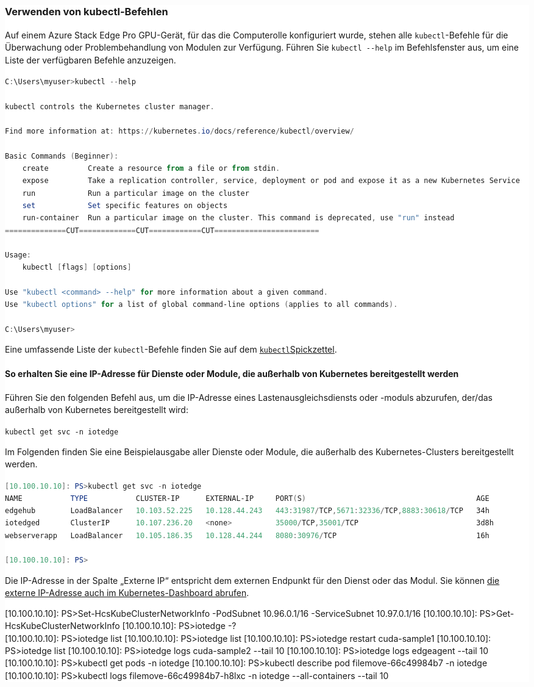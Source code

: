  
### <a name="use-kubectl-commands"></a>Verwenden von kubectl-Befehlen

Auf einem Azure Stack Edge Pro GPU-Gerät, für das die Computerolle konfiguriert wurde, stehen alle `kubectl`-Befehle für die Überwachung oder Problembehandlung von Modulen zur Verfügung. Führen Sie `kubectl --help` im Befehlsfenster aus, um eine Liste der verfügbaren Befehle anzuzeigen.

```PowerShell
C:\Users\myuser>kubectl --help

kubectl controls the Kubernetes cluster manager.

Find more information at: https://kubernetes.io/docs/reference/kubectl/overview/

Basic Commands (Beginner):
    create         Create a resource from a file or from stdin.
    expose         Take a replication controller, service, deployment or pod and expose it as a new Kubernetes Service
    run            Run a particular image on the cluster
    set            Set specific features on objects
    run-container  Run a particular image on the cluster. This command is deprecated, use "run" instead
==============CUT=============CUT============CUT========================

Usage:
    kubectl [flags] [options]

Use "kubectl <command> --help" for more information about a given command.
Use "kubectl options" for a list of global command-line options (applies to all commands).

C:\Users\myuser>
```

Eine umfassende Liste der `kubectl`-Befehle finden Sie auf dem [`kubectl`Spickzettel](https://kubernetes.io/docs/reference/kubectl/cheatsheet/).


#### <a name="to-get-ip-of-service-or-module-exposed-outside-of-kubernetes-cluster"></a>So erhalten Sie eine IP-Adresse für Dienste oder Module, die außerhalb von Kubernetes bereitgestellt werden

Führen Sie den folgenden Befehl aus, um die IP-Adresse eines Lastenausgleichsdiensts oder -moduls abzurufen, der/das außerhalb von Kubernetes bereitgestellt wird:

`kubectl get svc -n iotedge`

Im Folgenden finden Sie eine Beispielausgabe aller Dienste oder Module, die außerhalb des Kubernetes-Clusters bereitgestellt werden. 


```powershell
[10.100.10.10]: PS>kubectl get svc -n iotedge
NAME           TYPE           CLUSTER-IP      EXTERNAL-IP     PORT(S)                                       AGE
edgehub        LoadBalancer   10.103.52.225   10.128.44.243   443:31987/TCP,5671:32336/TCP,8883:30618/TCP   34h
iotedged       ClusterIP      10.107.236.20   <none>          35000/TCP,35001/TCP                           3d8h
webserverapp   LoadBalancer   10.105.186.35   10.128.44.244   8080:30976/TCP                                16h

[10.100.10.10]: PS>
```
Die IP-Adresse in der Spalte „Externe IP“ entspricht dem externen Endpunkt für den Dienst oder das Modul. Sie können [die externe IP-Adresse auch im Kubernetes-Dashboard abrufen](azure-stack-edge-gpu-monitor-kubernetes-dashboard.md#get-ip-address-for-services-or-modules).


[10.100.10.10]: PS>Set-HcsKubeClusterNetworkInfo -PodSubnet 10.96.0.1/16 -ServiceSubnet 10.97.0.1/16
[10.100.10.10]: PS>Get-HcsKubeClusterNetworkInfo
[10.100.10.10]: PS>iotedge -?                                                                                                                           
[10.100.10.10]: PS>iotedge list
[10.100.10.10]: PS>iotedge list
[10.100.10.10]: PS>iotedge restart cuda-sample1
[10.100.10.10]: PS>iotedge list
[10.100.10.10]: PS>iotedge logs cuda-sample2 --tail 10
[10.100.10.10]: PS>iotedge logs edgeagent --tail 10
[10.100.10.10]: PS>kubectl get pods -n iotedge
[10.100.10.10]: PS>kubectl describe pod filemove-66c49984b7 -n iotedge
[10.100.10.10]: PS>kubectl logs filemove-66c49984b7-h8lxc -n iotedge --all-containers --tail 10